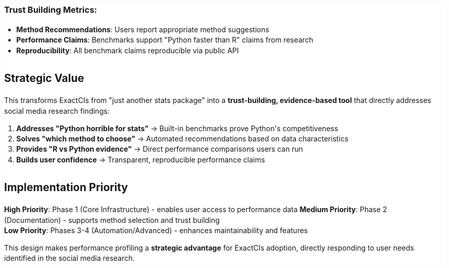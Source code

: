 ### **Trust Building Metrics:**
- **Method Recommendations**: Users report appropriate method suggestions
- **Performance Claims**: Benchmarks support "Python faster than R" claims from research
- **Reproducibility**: All benchmark claims reproducible via public API

## Strategic Value

This transforms ExactCIs from "just another stats package" into a **trust-building, evidence-based tool** that directly addresses social media research findings:

1. **Addresses "Python horrible for stats"** → Built-in benchmarks prove Python's competitiveness
2. **Solves "which method to choose"** → Automated recommendations based on data characteristics
3. **Provides "R vs Python evidence"** → Direct performance comparisons users can run
4. **Builds user confidence** → Transparent, reproducible performance claims

## Implementation Priority

**High Priority**: Phase 1 (Core Infrastructure) - enables user access to performance data
**Medium Priority**: Phase 2 (Documentation) - supports method selection and trust building  
**Low Priority**: Phases 3-4 (Automation/Advanced) - enhances maintainability and features

This design makes performance profiling a **strategic advantage** for ExactCIs adoption, directly responding to user needs identified in the social media research.